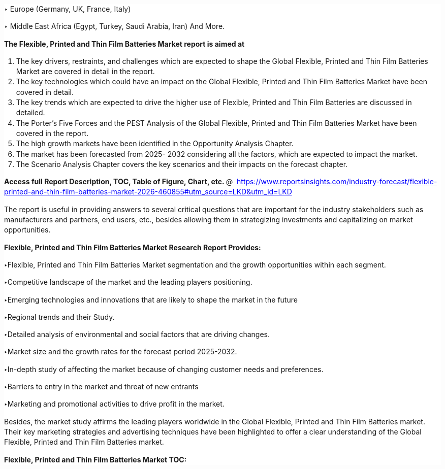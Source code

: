 ‣ Europe (Germany, UK, France, Italy)

‣ Middle East Africa (Egypt, Turkey, Saudi Arabia, Iran) And More.

<strong>The Flexible, Printed and Thin Film Batteries Market report is aimed at</strong>
<ol>
  <li>The key drivers, restraints, and challenges which are expected to shape the Global Flexible, Printed and Thin Film Batteries Market are covered in detail in the report.</li>
  <li>The key technologies which could have an impact on the Global Flexible, Printed and Thin Film Batteries Market have been covered in detail.</li>
  <li>The key trends which are expected to drive the higher use of Flexible, Printed and Thin Film Batteries are discussed in detailed.</li>
  <li>The Porter’s Five Forces and the PEST Analysis of the Global Flexible, Printed and Thin Film Batteries Market have been covered in the report.</li>
  <li>The high growth markets have been identified in the Opportunity Analysis Chapter.</li>
  <li>The market has been forecasted from 2025- 2032 considering all the factors, which are expected to impact the market.</li>
  <li>The Scenario Analysis Chapter covers the key scenarios and their impacts on the forecast chapter.</li>
</ol>
<strong>Access full Report Description, TOC, Table of Figure, Chart, etc. </strong>@  <a href=https://www.reportsinsights.com/industry-forecast/flexible-printed-and-thin-film-batteries-market-2026-460855#utm_source=LKD&utm_id=LKD style=color:#0000ff;>https://www.reportsinsights.com/industry-forecast/flexible-printed-and-thin-film-batteries-market-2026-460855#utm_source=LKD&utm_id=LKD</a></font>

The report is useful in providing answers to several critical questions that are important for the industry stakeholders such as manufacturers and partners, end users, etc., besides allowing them in strategizing investments and capitalizing on market opportunities.

<strong>Flexible, Printed and Thin Film Batteries Market Research Report Provides:</strong>

<strong>‣</strong>Flexible, Printed and Thin Film Batteries Market segmentation and the growth opportunities within each segment.

<strong>‣</strong>Competitive landscape of the market and the leading players positioning.

<strong>‣</strong>Emerging technologies and innovations that are likely to shape the market in the future

<strong>‣</strong>Regional trends and their Study.

<strong>‣</strong>Detailed analysis of environmental and social factors that are driving changes.

<strong>‣</strong>Market size and the growth rates for the forecast period 2025-2032.

<strong>‣</strong>In-depth study of affecting the market because of changing customer needs and preferences.

<strong>‣</strong>Barriers to entry in the market and threat of new entrants

<strong>‣</strong>Marketing and promotional activities to drive profit in the market.

Besides, the market study affirms the leading players worldwide in the Global Flexible, Printed and Thin Film Batteries market. Their key marketing strategies and advertising techniques have been highlighted to offer a clear understanding of the Global Flexible, Printed and Thin Film Batteries market.

<strong>Flexible, Printed and Thin Film Batteries Market TOC:</strong>
